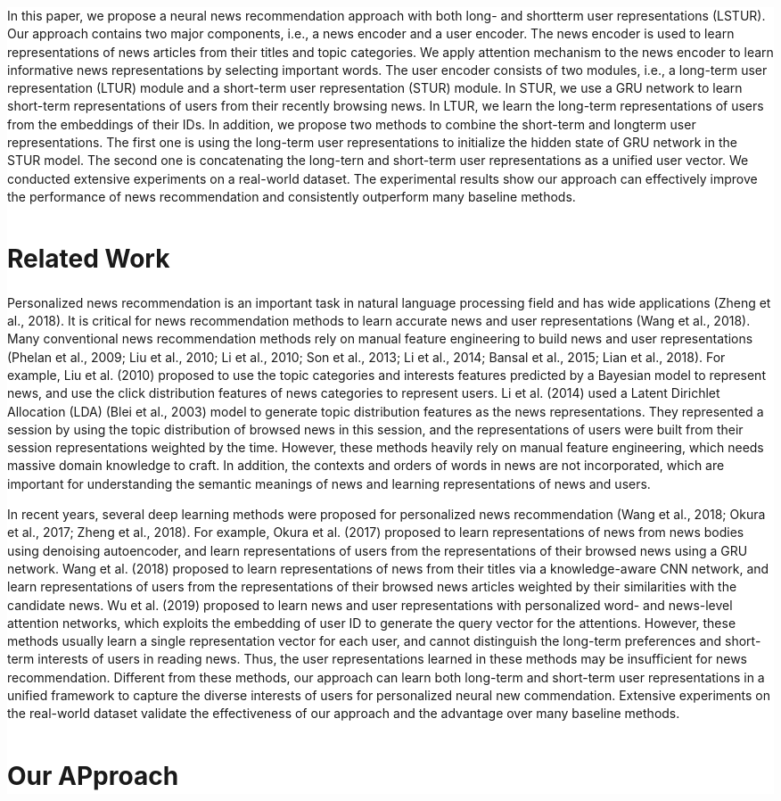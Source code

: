 In this paper, we propose a neural news recommendation approach with both long- and shortterm user representations (LSTUR). Our approach contains two major components, i.e., a news encoder and a user encoder. The news encoder is used to learn representations of news articles from their titles and topic categories. We apply attention mechanism to the news encoder to learn informative news representations by selecting important words. The user encoder consists of two modules, i.e., a long-term user representation (LTUR) module and a short-term user representation (STUR) module. In STUR, we use a GRU network to learn short-term representations of users from their recently browsing news. In LTUR, we learn the long-term representations of users from the embeddings of their IDs. In addition, we propose two methods to combine the short-term and longterm user representations. The first one is using the long-term user representations to initialize the hidden state of GRU network in the STUR model. The second one is concatenating the long-tern and short-term user representations as a unified user vector. We conducted extensive experiments on a real-world dataset. The experimental results show our approach can effectively improve the performance of news recommendation and consistently outperform many baseline methods.

# Related Work

Personalized news recommendation is an important task in natural language processing field and has wide applications (Zheng et al., 2018). It is critical for news recommendation methods to learn accurate news and user representations (Wang et al., 2018). Many conventional news recommendation methods rely on manual feature engineering to build news and user representations (Phelan et al., 2009; Liu et al., 2010; Li et al., 2010; Son et al., 2013; Li et al., 2014; Bansal et al., 2015; Lian et al., 2018). For example, Liu et al. (2010) proposed to use the topic categories and interests features predicted by a Bayesian model to represent news, and use the click distribution features of news categories to represent users. Li et al. (2014) used a Latent Dirichlet Allocation (LDA) (Blei et al., 2003) model to generate topic distribution features as the news representations. They represented a session by using the topic distribution of browsed news in this session, and the representations of users were built from their session representations weighted by the time. However, these methods heavily rely on manual feature engineering, which needs massive domain knowledge to craft. In addition, the contexts and orders of words in news are not incorporated, which are important for understanding the semantic meanings of news and learning representations of news and users.

In recent years, several deep learning methods were proposed for personalized news recommendation (Wang et al., 2018; Okura et al., 2017; Zheng et al., 2018). For example, Okura et al. (2017) proposed to learn representations of news from news bodies using denoising autoencoder, and learn representations of users from the representations of their browsed news using a GRU network. Wang et al. (2018) proposed to learn representations of news from their titles via a knowledge-aware CNN network, and learn representations of users from the representations of their browsed news articles weighted by their similarities with the candidate news. Wu et al. (2019) proposed to learn news and user representations with personalized word- and news-level attention networks, which exploits the embedding of user ID to generate the query vector for the attentions. However, these methods usually learn a single representation vector for each user, and cannot distinguish the long-term preferences and short-term interests of users in reading news. Thus, the user representations learned in these methods may be insufficient for news recommendation. Different from these methods, our approach can learn both long-term and short-term user representations in a unified framework to capture the diverse interests of users for personalized neural new commendation. Extensive experiments on the real-world dataset validate the effectiveness of our approach and the advantage over many baseline methods.

# Our APproach
